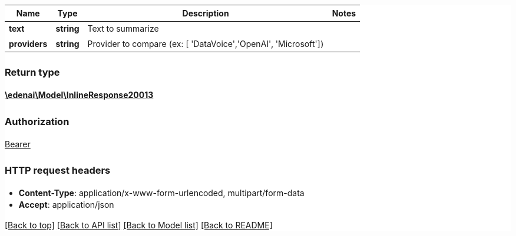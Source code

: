 Name | Type | Description  | Notes
------------- | ------------- | ------------- | -------------
 **text** | **string**| Text to summarize |
 **providers** | **string**| Provider to compare (ex: [ &#39;DataVoice&#39;,&#39;OpenAI&#39;, &#39;Microsoft&#39;]) |

### Return type

[**\edenai\Model\InlineResponse20013**](../Model/InlineResponse20013.md)

### Authorization

[Bearer](../../README.md#Bearer)

### HTTP request headers

 - **Content-Type**: application/x-www-form-urlencoded, multipart/form-data
 - **Accept**: application/json

[[Back to top]](#) [[Back to API list]](../../README.md#documentation-for-api-endpoints) [[Back to Model list]](../../README.md#documentation-for-models) [[Back to README]](../../README.md)

